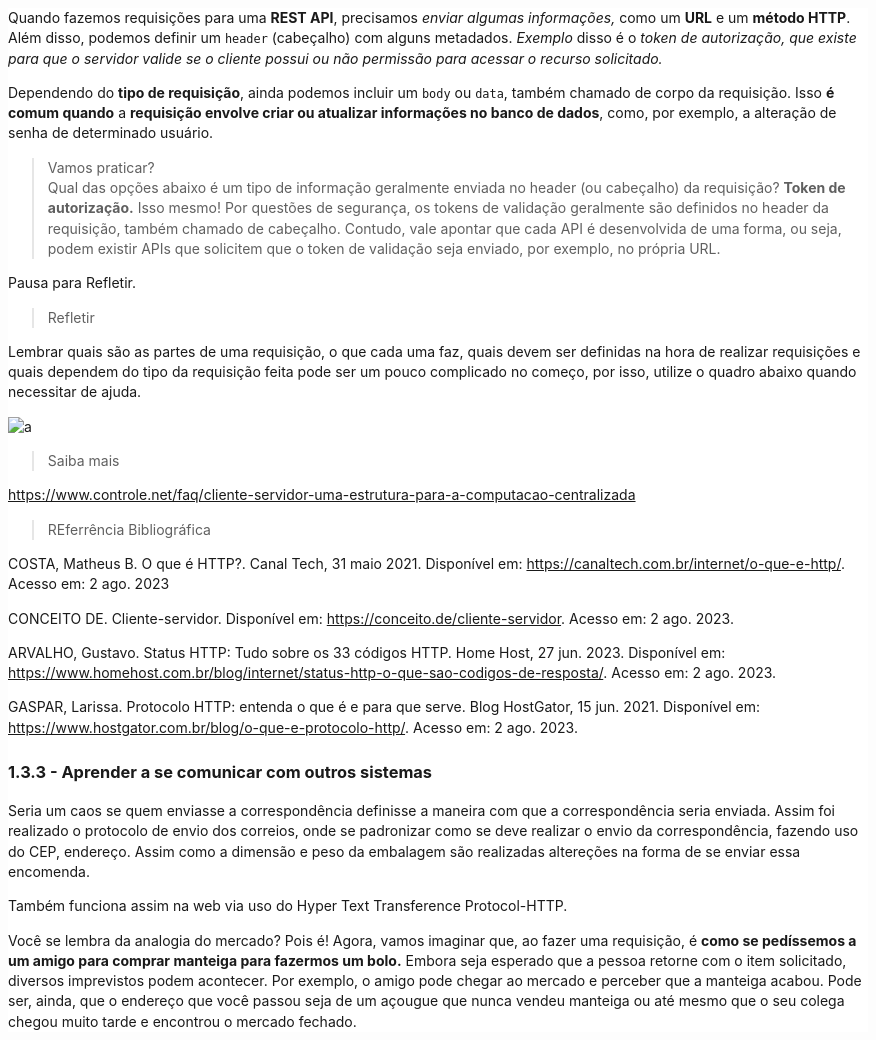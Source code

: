 Quando fazemos requisições para uma **REST API**, precisamos *enviar algumas informações,* como um **URL** e um **método HTTP**. Além disso, podemos definir um `header` (cabeçalho) com alguns metadados. *Exemplo* disso é o *token de autorização, que existe para que o servidor valide se o cliente possui ou não permissão para acessar o recurso solicitado.*

Dependendo do **tipo de requisição**, ainda podemos incluir um `body` ou `data`, também chamado de corpo da requisição. Isso **é comum quando** a **requisição envolve criar ou atualizar informações no banco de dados**, como, por exemplo, a alteração de senha de determinado usuário.

>Vamos praticar?  
   >Qual das opções abaixo é um tipo de informação geralmente enviada no header (ou cabeçalho) da requisição? **Token de autorização.** Isso mesmo! Por questões de segurança, os tokens de validação geralmente são definidos no header da requisição, também chamado de cabeçalho. Contudo, vale apontar que cada API é desenvolvida de uma forma, ou seja, podem existir APIs que solicitem que o token de validação seja enviado, por exemplo, no própria URL.

Pausa para Refletir.
>Refletir

Lembrar quais são as partes de uma requisição, o que cada uma faz, quais devem ser definidas na hora de realizar requisições e quais dependem do tipo da requisição feita pode ser um pouco complicado no começo, por isso, utilize o quadro abaixo quando necessitar de ajuda.

![a](https://i.imgur.com/2SBUTMS.jpg)

>Saiba mais

<https://www.controle.net/faq/cliente-servidor-uma-estrutura-para-a-computacao-centralizada>

>REferrência Bibliográfica

COSTA, Matheus B. O que é HTTP?. Canal Tech, 31 maio 2021. Disponível em: <https://canaltech.com.br/internet/o-que-e-http/>. Acesso em: 2 ago. 2023

CONCEITO DE. Cliente-servidor. Disponível em: <https://conceito.de/cliente-servidor>. Acesso em: 2 ago. 2023.

ARVALHO, Gustavo. Status HTTP: Tudo sobre os 33 códigos HTTP. Home Host, 27 jun. 2023. Disponível em: <https://www.homehost.com.br/blog/internet/status-http-o-que-sao-codigos-de-resposta/>. Acesso em: 2 ago. 2023.

GASPAR, Larissa. Protocolo HTTP: entenda o que é e para que serve. Blog HostGator, 15 jun. 2021. Disponível em: <https://www.hostgator.com.br/blog/o-que-e-protocolo-http/>. Acesso em: 2 ago. 2023.

### 1.3.3 - Aprender a se comunicar com outros sistemas

Seria um caos se quem enviasse a correspondência definisse a maneira com que a correspondência seria enviada. Assim foi realizado o protocolo de envio dos correios, onde se padronizar como se deve realizar o envio da correspondência, fazendo uso do CEP, endereço. Assim como a dimensão e peso da embalagem são realizadas altereções na forma de se enviar essa encomenda.

Também funciona assim na web via uso do Hyper Text Transference Protocol-HTTP.

Você se lembra da analogia do mercado? Pois é! Agora, vamos imaginar que, ao fazer uma requisição, é **como se pedíssemos a um amigo para comprar manteiga para fazermos um bolo.**
Embora seja esperado que a pessoa retorne com o item solicitado, diversos imprevistos podem acontecer. Por exemplo, o amigo pode chegar ao mercado e perceber que a manteiga acabou. Pode ser, ainda, que o endereço que você passou seja de um açougue que nunca vendeu manteiga ou até mesmo que o seu colega chegou muito tarde e encontrou o mercado fechado.
